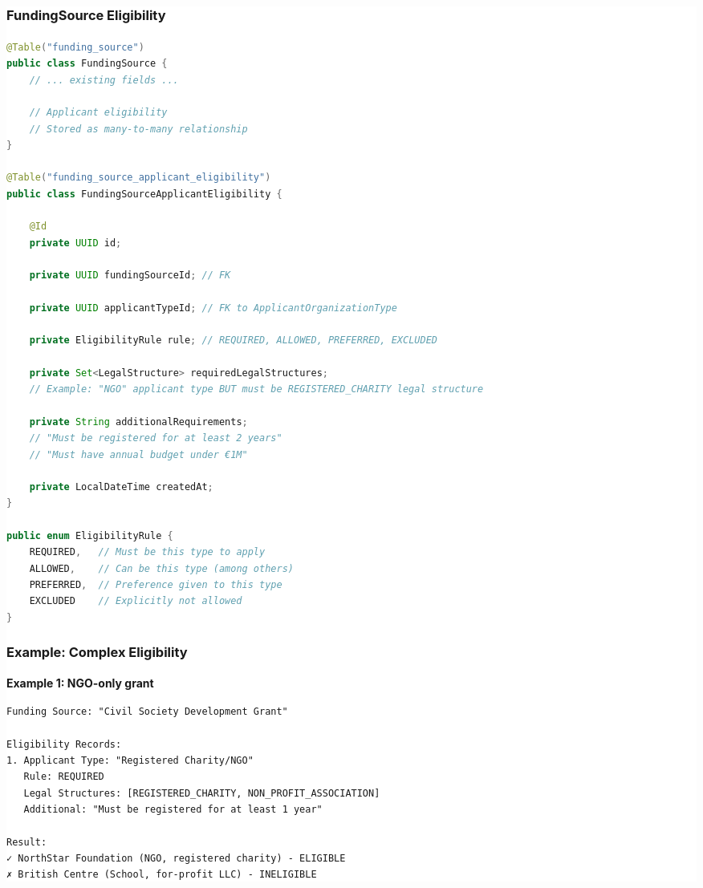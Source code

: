 ### FundingSource Eligibility

```java
@Table("funding_source")
public class FundingSource {
    // ... existing fields ...

    // Applicant eligibility
    // Stored as many-to-many relationship
}

@Table("funding_source_applicant_eligibility")
public class FundingSourceApplicantEligibility {

    @Id
    private UUID id;

    private UUID fundingSourceId; // FK

    private UUID applicantTypeId; // FK to ApplicantOrganizationType

    private EligibilityRule rule; // REQUIRED, ALLOWED, PREFERRED, EXCLUDED

    private Set<LegalStructure> requiredLegalStructures;
    // Example: "NGO" applicant type BUT must be REGISTERED_CHARITY legal structure

    private String additionalRequirements;
    // "Must be registered for at least 2 years"
    // "Must have annual budget under €1M"

    private LocalDateTime createdAt;
}

public enum EligibilityRule {
    REQUIRED,   // Must be this type to apply
    ALLOWED,    // Can be this type (among others)
    PREFERRED,  // Preference given to this type
    EXCLUDED    // Explicitly not allowed
}
```

### Example: Complex Eligibility

**Example 1: NGO-only grant**
```
Funding Source: "Civil Society Development Grant"

Eligibility Records:
1. Applicant Type: "Registered Charity/NGO"
   Rule: REQUIRED
   Legal Structures: [REGISTERED_CHARITY, NON_PROFIT_ASSOCIATION]
   Additional: "Must be registered for at least 1 year"

Result:
✓ NorthStar Foundation (NGO, registered charity) - ELIGIBLE
✗ British Centre (School, for-profit LLC) - INELIGIBLE
```
